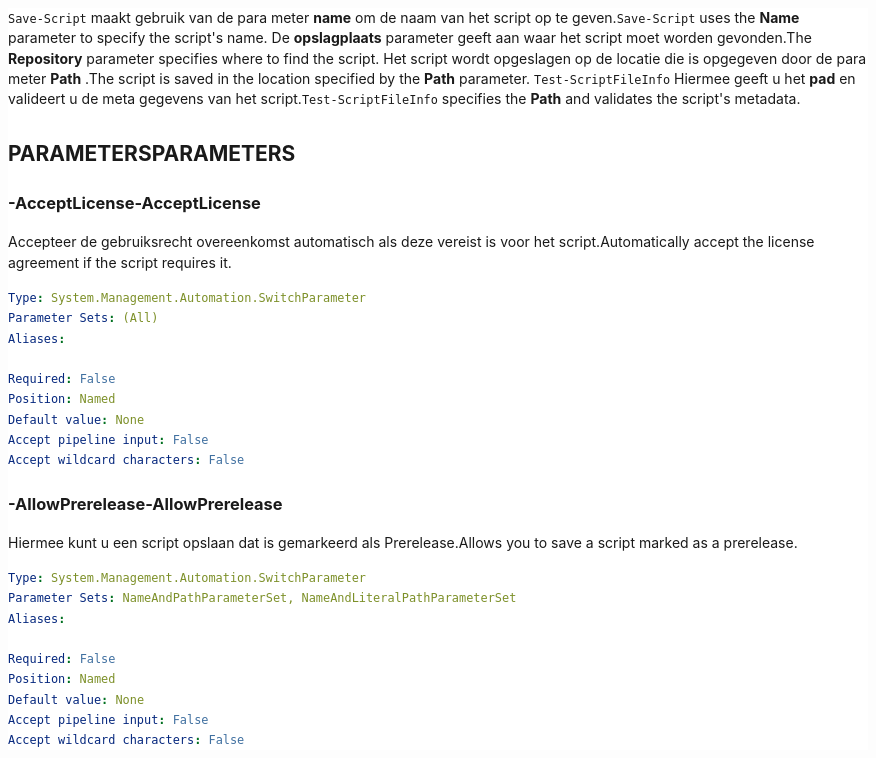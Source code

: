 <span data-ttu-id="36ea9-116">`Save-Script` maakt gebruik van de para meter **name** om de naam van het script op te geven.</span><span class="sxs-lookup"><span data-stu-id="36ea9-116">`Save-Script` uses the **Name** parameter to specify the script's name.</span></span> <span data-ttu-id="36ea9-117">De **opslagplaats** parameter geeft aan waar het script moet worden gevonden.</span><span class="sxs-lookup"><span data-stu-id="36ea9-117">The **Repository** parameter specifies where to find the script.</span></span> <span data-ttu-id="36ea9-118">Het script wordt opgeslagen op de locatie die is opgegeven door de para meter **Path** .</span><span class="sxs-lookup"><span data-stu-id="36ea9-118">The script is saved in the location specified by the **Path** parameter.</span></span> <span data-ttu-id="36ea9-119">`Test-ScriptFileInfo` Hiermee geeft u het **pad** en valideert u de meta gegevens van het script.</span><span class="sxs-lookup"><span data-stu-id="36ea9-119">`Test-ScriptFileInfo` specifies the **Path** and validates the script's metadata.</span></span>

## <span data-ttu-id="36ea9-120">PARAMETERS</span><span class="sxs-lookup"><span data-stu-id="36ea9-120">PARAMETERS</span></span>

### <span data-ttu-id="36ea9-121">-AcceptLicense</span><span class="sxs-lookup"><span data-stu-id="36ea9-121">-AcceptLicense</span></span>

<span data-ttu-id="36ea9-122">Accepteer de gebruiksrecht overeenkomst automatisch als deze vereist is voor het script.</span><span class="sxs-lookup"><span data-stu-id="36ea9-122">Automatically accept the license agreement if the script requires it.</span></span>

```yaml
Type: System.Management.Automation.SwitchParameter
Parameter Sets: (All)
Aliases:

Required: False
Position: Named
Default value: None
Accept pipeline input: False
Accept wildcard characters: False
```

### <span data-ttu-id="36ea9-123">-AllowPrerelease</span><span class="sxs-lookup"><span data-stu-id="36ea9-123">-AllowPrerelease</span></span>

<span data-ttu-id="36ea9-124">Hiermee kunt u een script opslaan dat is gemarkeerd als Prerelease.</span><span class="sxs-lookup"><span data-stu-id="36ea9-124">Allows you to save a script marked as a prerelease.</span></span>

```yaml
Type: System.Management.Automation.SwitchParameter
Parameter Sets: NameAndPathParameterSet, NameAndLiteralPathParameterSet
Aliases:

Required: False
Position: Named
Default value: None
Accept pipeline input: False
Accept wildcard characters: False
```
